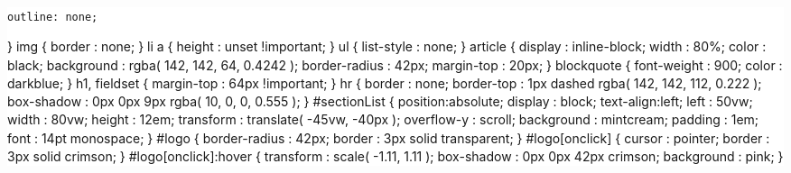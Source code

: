     outline: none;
}
img {
    border : none;
}
li a {
    height : unset !important;
}
ul {
    list-style : none;
}
article {
    display : inline-block;
    width : 80%;
    color : black;
    background : rgba( 142, 142, 64, 0.4242 );
    border-radius : 42px;
    margin-top : 20px;
}
blockquote {
    font-weight : 900;
    color : darkblue;
}
h1, fieldset {
    margin-top : 64px !important;
}
hr {
    border : none;
    border-top : 1px dashed rgba( 142, 142, 112, 0.222 );
    box-shadow : 0px 0px 9px rgba( 10, 0, 0, 0.555 );
}
#sectionList {
    position:absolute;
    display : block;
    text-align:left;
    left : 50vw;
    width : 80vw;
    height : 12em;
    transform : translate( -45vw, -40px );
    overflow-y : scroll;
    background : mintcream;
    padding : 1em;
    font : 14pt monospace;
}
#logo {
    border-radius : 42px;
    border : 3px solid transparent;
}
#logo[onclick] {
    cursor : pointer;
    border : 3px solid crimson;
}
#logo[onclick]:hover {
    transform : scale( -1.11, 1.11 );
    box-shadow : 0px 0px 42px crimson;
    background : pink;
}
</style>
</head>
